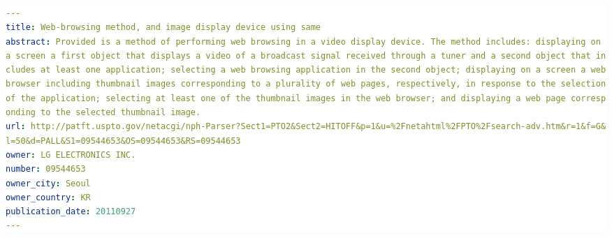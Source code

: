 ```yaml
---
title: Web-browsing method, and image display device using same
abstract: Provided is a method of performing web browsing in a video display device. The method includes: displaying on a screen a first object that displays a video of a broadcast signal received through a tuner and a second object that includes at least one application; selecting a web browsing application in the second object; displaying on a screen a web browser including thumbnail images corresponding to a plurality of web pages, respectively, in response to the selection of the application; selecting at least one of the thumbnail images in the web browser; and displaying a web page corresponding to the selected thumbnail image.
url: http://patft.uspto.gov/netacgi/nph-Parser?Sect1=PTO2&Sect2=HITOFF&p=1&u=%2Fnetahtml%2FPTO%2Fsearch-adv.htm&r=1&f=G&l=50&d=PALL&S1=09544653&OS=09544653&RS=09544653
owner: LG ELECTRONICS INC.
number: 09544653
owner_city: Seoul
owner_country: KR
publication_date: 20110927
---
```

